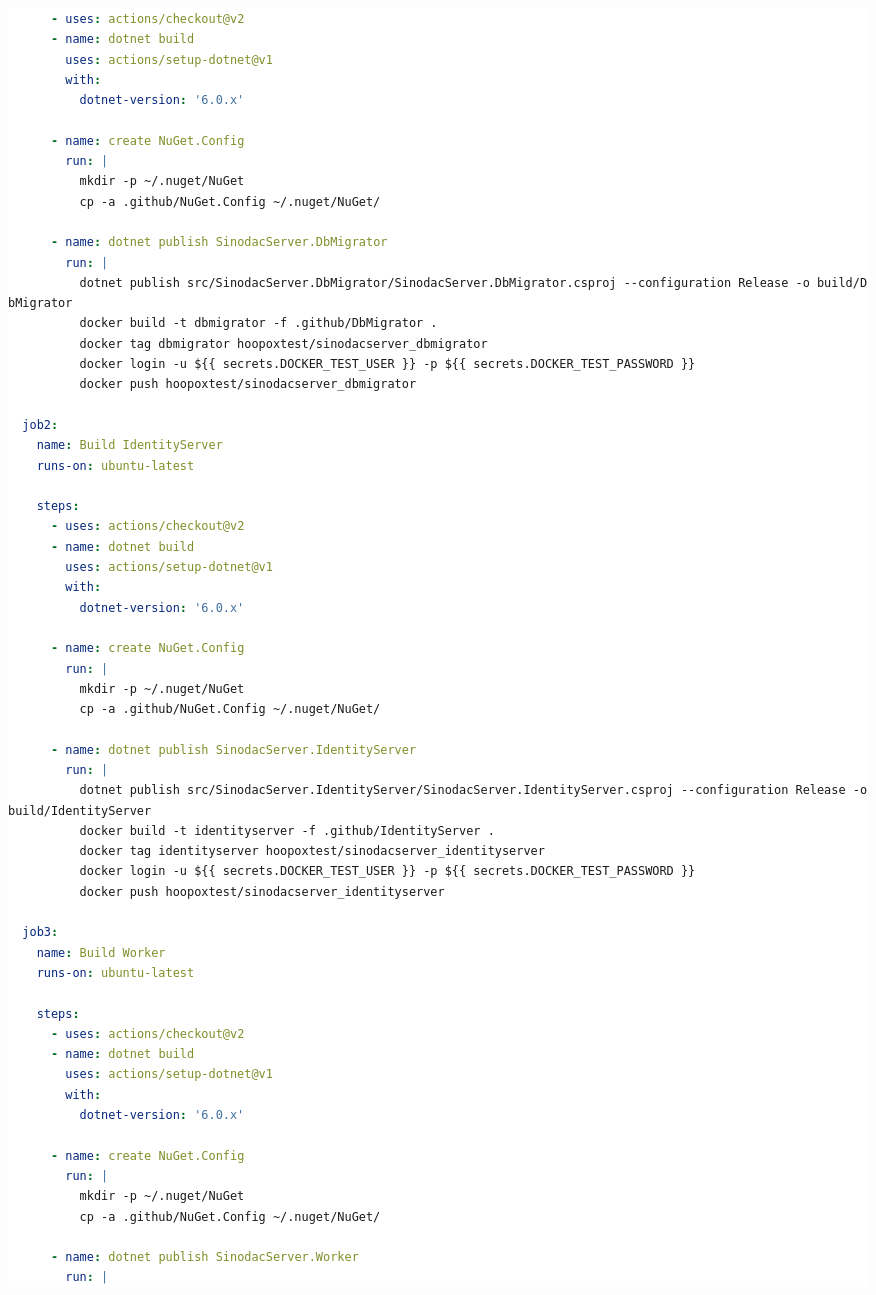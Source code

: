 ```yaml
      - uses: actions/checkout@v2
      - name: dotnet build
        uses: actions/setup-dotnet@v1
        with:
          dotnet-version: '6.0.x'

      - name: create NuGet.Config
        run: |
          mkdir -p ~/.nuget/NuGet
          cp -a .github/NuGet.Config ~/.nuget/NuGet/

      - name: dotnet publish SinodacServer.DbMigrator
        run: |
          dotnet publish src/SinodacServer.DbMigrator/SinodacServer.DbMigrator.csproj --configuration Release -o build/DbMigrator
          docker build -t dbmigrator -f .github/DbMigrator .
          docker tag dbmigrator hoopoxtest/sinodacserver_dbmigrator
          docker login -u ${{ secrets.DOCKER_TEST_USER }} -p ${{ secrets.DOCKER_TEST_PASSWORD }}
          docker push hoopoxtest/sinodacserver_dbmigrator

  job2:
    name: Build IdentityServer
    runs-on: ubuntu-latest
    
    steps:
      - uses: actions/checkout@v2
      - name: dotnet build
        uses: actions/setup-dotnet@v1
        with:
          dotnet-version: '6.0.x'

      - name: create NuGet.Config
        run: |
          mkdir -p ~/.nuget/NuGet
          cp -a .github/NuGet.Config ~/.nuget/NuGet/

      - name: dotnet publish SinodacServer.IdentityServer
        run: |
          dotnet publish src/SinodacServer.IdentityServer/SinodacServer.IdentityServer.csproj --configuration Release -o build/IdentityServer
          docker build -t identityserver -f .github/IdentityServer .
          docker tag identityserver hoopoxtest/sinodacserver_identityserver
          docker login -u ${{ secrets.DOCKER_TEST_USER }} -p ${{ secrets.DOCKER_TEST_PASSWORD }}
          docker push hoopoxtest/sinodacserver_identityserver

  job3:
    name: Build Worker
    runs-on: ubuntu-latest
    
    steps:
      - uses: actions/checkout@v2
      - name: dotnet build
        uses: actions/setup-dotnet@v1
        with:
          dotnet-version: '6.0.x'

      - name: create NuGet.Config
        run: |
          mkdir -p ~/.nuget/NuGet
          cp -a .github/NuGet.Config ~/.nuget/NuGet/

      - name: dotnet publish SinodacServer.Worker
        run: |
```
